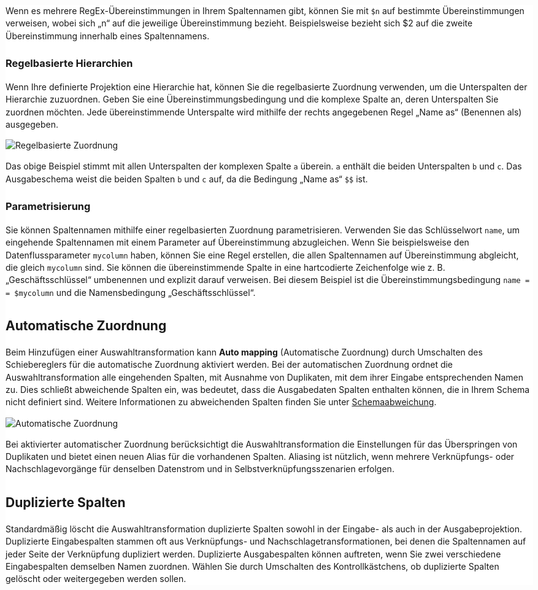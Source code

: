 Wenn es mehrere RegEx-Übereinstimmungen in Ihrem Spaltennamen gibt, können Sie mit `$n` auf bestimmte Übereinstimmungen verweisen, wobei sich „n“ auf die jeweilige Übereinstimmung bezieht. Beispielsweise bezieht sich $2 auf die zweite Übereinstimmung innerhalb eines Spaltennamens.

### <a name="rule-based-hierarchies"></a>Regelbasierte Hierarchien

Wenn Ihre definierte Projektion eine Hierarchie hat, können Sie die regelbasierte Zuordnung verwenden, um die Unterspalten der Hierarchie zuzuordnen. Geben Sie eine Übereinstimmungsbedingung und die komplexe Spalte an, deren Unterspalten Sie zuordnen möchten. Jede übereinstimmende Unterspalte wird mithilfe der rechts angegebenen Regel „Name as“ (Benennen als) ausgegeben.

![Regelbasierte Zuordnung](media/data-flow/rule-based-hierarchy.png "Regelbasierte Zuordnung")

Das obige Beispiel stimmt mit allen Unterspalten der komplexen Spalte `a` überein. `a` enthält die beiden Unterspalten `b` und `c`. Das Ausgabeschema weist die beiden Spalten `b` und `c` auf, da die Bedingung „Name as“ `$$` ist.

### <a name="parameterization"></a>Parametrisierung

Sie können Spaltennamen mithilfe einer regelbasierten Zuordnung parametrisieren. Verwenden Sie das Schlüsselwort ```name```, um eingehende Spaltennamen mit einem Parameter auf Übereinstimmung abzugleichen. Wenn Sie beispielsweise den Datenflussparameter ```mycolumn``` haben, können Sie eine Regel erstellen, die allen Spaltennamen auf Übereinstimmung abgleicht, die gleich ```mycolumn``` sind. Sie können die übereinstimmende Spalte in eine hartcodierte Zeichenfolge wie z. B. „Geschäftsschlüssel“ umbenennen und explizit darauf verweisen. Bei diesem Beispiel ist die Übereinstimmungsbedingung ```name == $mycolumn``` und die Namensbedingung „Geschäftsschlüssel“. 

## <a name="auto-mapping"></a>Automatische Zuordnung

Beim Hinzufügen einer Auswahltransformation kann **Auto mapping** (Automatische Zuordnung) durch Umschalten des Schiebereglers für die automatische Zuordnung aktiviert werden. Bei der automatischen Zuordnung ordnet die Auswahltransformation alle eingehenden Spalten, mit Ausnahme von Duplikaten, mit dem ihrer Eingabe entsprechenden Namen zu. Dies schließt abweichende Spalten ein, was bedeutet, dass die Ausgabedaten Spalten enthalten können, die in Ihrem Schema nicht definiert sind. Weitere Informationen zu abweichenden Spalten finden Sie unter [Schemaabweichung](concepts-data-flow-schema-drift.md).

![Automatische Zuordnung](media/data-flow/automap.png "Automatische Zuordnung")

Bei aktivierter automatischer Zuordnung berücksichtigt die Auswahltransformation die Einstellungen für das Überspringen von Duplikaten und bietet einen neuen Alias für die vorhandenen Spalten. Aliasing ist nützlich, wenn mehrere Verknüpfungs- oder Nachschlagevorgänge für denselben Datenstrom und in Selbstverknüpfungsszenarien erfolgen. 

## <a name="duplicate-columns"></a>Duplizierte Spalten

Standardmäßig löscht die Auswahltransformation duplizierte Spalten sowohl in der Eingabe- als auch in der Ausgabeprojektion. Duplizierte Eingabespalten stammen oft aus Verknüpfungs- und Nachschlagetransformationen, bei denen die Spaltennamen auf jeder Seite der Verknüpfung dupliziert werden. Duplizierte Ausgabespalten können auftreten, wenn Sie zwei verschiedene Eingabespalten demselben Namen zuordnen. Wählen Sie durch Umschalten des Kontrollkästchens, ob duplizierte Spalten gelöscht oder weitergegeben werden sollen.
